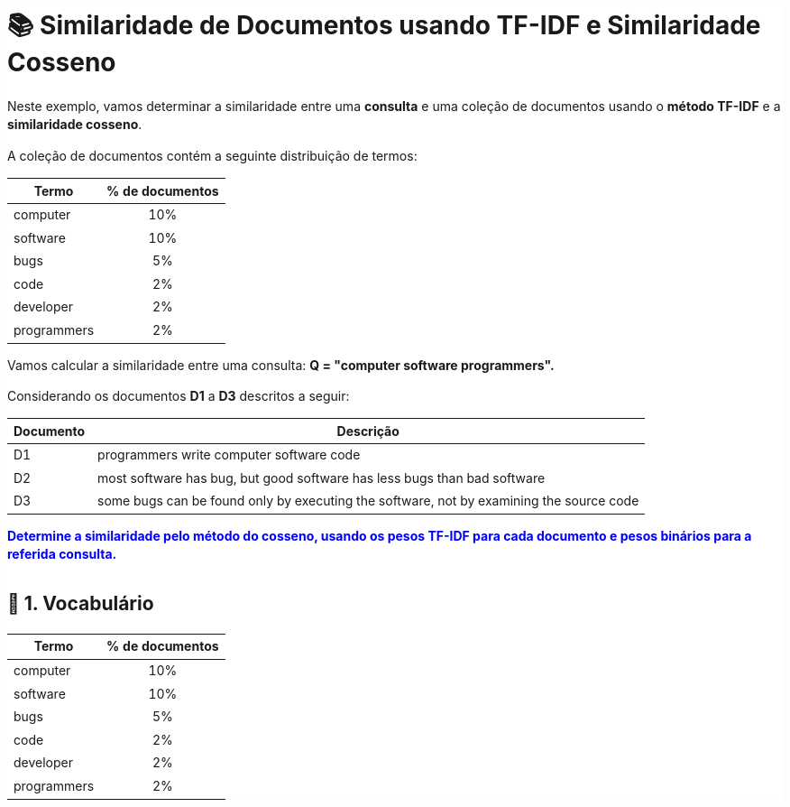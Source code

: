 # 📚 Similaridade de Documentos usando TF-IDF e Similaridade Cosseno

Neste exemplo, vamos determinar a similaridade entre uma **consulta** e uma coleção de documentos usando o **método TF-IDF** e a **similaridade cosseno**.

A coleção de documentos contém a seguinte distribuição de termos:

| Termo        | % de documentos |
|--------------|:----------------:|
| computer     | 10%            |
| software     | 10%            |
| bugs         | 5%             |
| code         | 2%             |
| developer    | 2%             |
| programmers  | 2%             |

Vamos calcular a similaridade entre uma consulta: **Q = "computer software programmers".**

Considerando os documentos **D1** a **D3** descritos a seguir: 

| Documento | Descrição |
|-----------|-----------|
| D1        | programmers write computer software code |
| D2        | most software has bug, but good software has less bugs than bad software |
| D3        | some bugs can be found only by executing the software, not by examining the source code |


<p style="color:blue;"><b>Determine a similaridade pelo método do cosseno, usando os pesos TF-IDF para cada documento e pesos binários para a referida consulta.</b></p>


## 🧩 1. Vocabulário

| Termo        | % de documentos |
|--------------|:---------------:|
| computer      | 10%             |
| software      | 10%             |
| bugs          | 5%              |
| code          | 2%              |
| developer     | 2%              |
| programmers   | 2%              |

